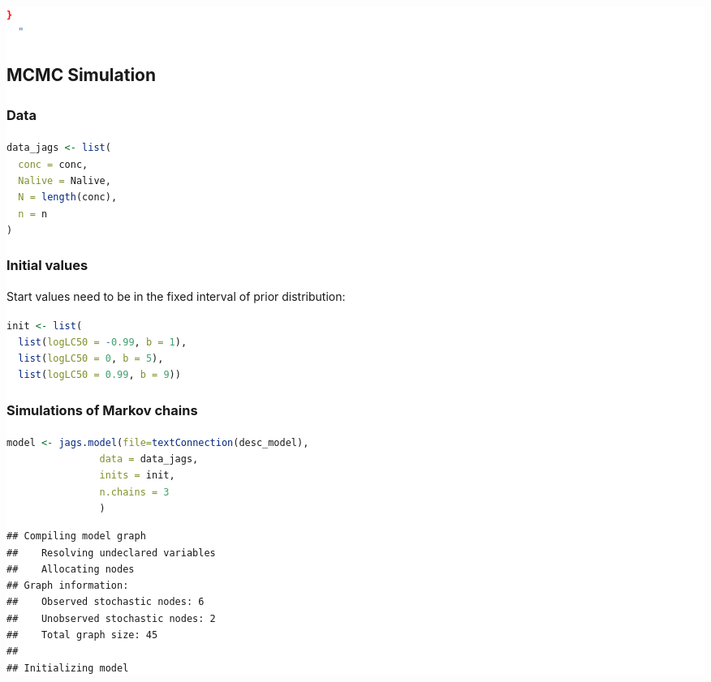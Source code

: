 ``` r
}
  "
```

## MCMC Simulation

### Data

``` r
data_jags <- list(
  conc = conc,
  Nalive = Nalive,
  N = length(conc),
  n = n
)
```

### Initial values

Start values need to be in the fixed interval of prior distribution:

``` r
init <- list(
  list(logLC50 = -0.99, b = 1),
  list(logLC50 = 0, b = 5),
  list(logLC50 = 0.99, b = 9))
```

### Simulations of Markov chains

``` r
model <- jags.model(file=textConnection(desc_model),
                data = data_jags,
                inits = init,
                n.chains = 3
                )
```

    ## Compiling model graph
    ##    Resolving undeclared variables
    ##    Allocating nodes
    ## Graph information:
    ##    Observed stochastic nodes: 6
    ##    Unobserved stochastic nodes: 2
    ##    Total graph size: 45
    ## 
    ## Initializing model
